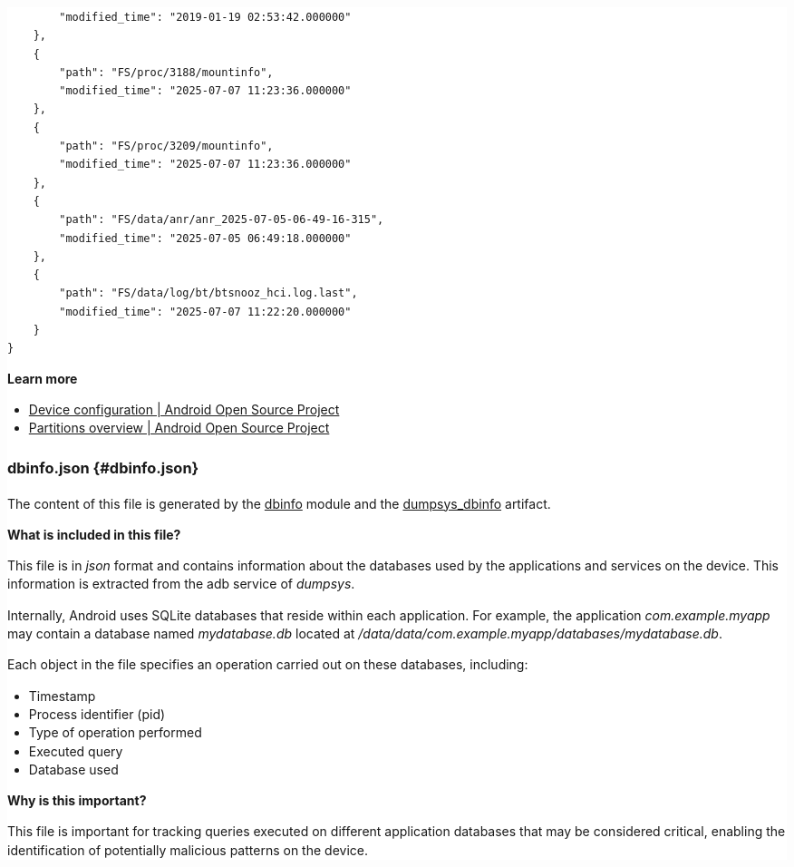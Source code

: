 ```
        "modified_time": "2019-01-19 02:53:42.000000"
    },
    {
        "path": "FS/proc/3188/mountinfo",
        "modified_time": "2025-07-07 11:23:36.000000"
    },
    {
        "path": "FS/proc/3209/mountinfo",
        "modified_time": "2025-07-07 11:23:36.000000"
    },
    {
        "path": "FS/data/anr/anr_2025-07-05-06-49-16-315",
        "modified_time": "2025-07-05 06:49:18.000000"
    },
    {
        "path": "FS/data/log/bt/btsnooz_hci.log.last",
        "modified_time": "2025-07-07 11:22:20.000000"
    }
}
```

**Learn more**

* [Device configuration | Android Open Source Project](https://source.android.com/docs/core/storage/config#file_mappings)   
* [Partitions overview | Android Open Source Project](https://source.android.com/docs/core/architecture/partitions) 

### dbinfo.json {#dbinfo.json}

The content of this file is generated by the [dbinfo](https://github.com/mvt-project/mvt/blob/main/src/mvt/android/modules/bugreport/dbinfo.py) module and the [dumpsys\_dbinfo](https://github.com/mvt-project/mvt/blob/main/src/mvt/android/artifacts/dumpsys_dbinfo.py) artifact.

**What is included in this file?**

This file is in *json* format and contains information about the databases used by the applications and services on the device. This information is extracted from the adb service of *dumpsys*.

Internally, Android uses SQLite databases that reside within each application. For example, the application *com.example.myapp* may contain a database named *mydatabase.db* located at */data/data/com.example.myapp/databases/mydatabase.db*.

Each object in the file specifies an operation carried out on these databases, including:

* Timestamp
* Process identifier (pid)
* Type of operation performed
* Executed query
* Database used


**Why is this important?**

This file is important for tracking queries executed on different application databases that may be considered critical, enabling the identification of potentially malicious patterns on the device.
